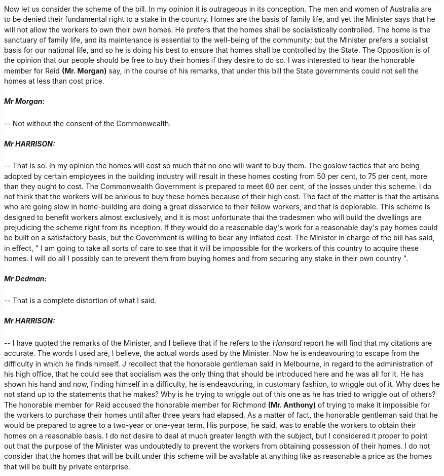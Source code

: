 Now let us consider the scheme of the bill. In my opinion it is outrageous in its conception. The men and women of Australia are to be denied their fundamental right to a stake in the country. Homes are the basis of family life, and yet the Minister says that he will not allow the workers to own their own homes.  He prefers that the homes shall be socialistically controlled. The home is the sanctuary of family life, and its maintenance is essential to the well-being of the community; but the Minister prefers a socialist basis for our national life, and so he is doing his best to ensure that homes shall be controlled by the State. The Opposition is of the opinion that our people should be free to buy their homes if they desire to do so. I was interested to hear the honorable member for Reid  **(Mr. Morgan)**  say, in the course of his remarks, that under this bill the State governments could not sell the homes at less than cost price. 

##### Mr Morgan:

-- Not without the consent of the Commonwealth. 

##### Mr HARRISON:

-- That is so. In my opinion the homes will cost so much that no one will want to buy them. The goslow tactics that are being adopted by certain employees in the building industry will result in these homes costing from 50 per cent, to 75 per cent, more than they ought to cost. The Commonwealth Government is prepared to meet 60 per cent, of the losses under this scheme. I do not think that the workers will be anxious to buy these homes because of their high cost. The fact of the matter is that the artisans who are going slow in home-building are doing a great disservice to their fellow workers, and that is deplorable. This scheme is designed to benefit workers almost exclusively, and it is most unfortunate thai the tradesmen who will build the dwellings are prejudicing the scheme right from its inception. If they would do a reasonable day's work for a reasonable day's pay homes could be built on a satisfactory basis, but the Government is willing to bear any inflated cost. The Minister in charge of the bill has said, in effect, " I am going to take all sorts of care to see that it will be impossible for the workers of this country to acquire these homes. I will do all I possibly can te prevent them from buying homes and from securing any stake in their own country ". 

##### Mr Dedman:

-- That is a complete distortion of what I said. 

##### Mr HARRISON:

-- I have quoted the  remarks of the Minister, and I believe that if he refers to the  *Hansard*  report he will find that my citations are accurate. The words I used are, I believe, the actual words used by the Minister. Now he is endeavouring to escape from the difficulty in which he finds himself. J recollect that the honorable gentleman said in Melbourne, in regard to the administration of his high office, that he could see that socialism was the only thing that should be introduced here and he was all for it. He has shown his hand and now, finding himself in a difficulty, he is endeavouring, in customary fashion, to wriggle out of it. Why does he not stand up to the statements that he makes? Why is he trying to wriggle out of this one as he has tried to wriggle out of  others? The honorable member for Reid accused the honorable member for Richmond  **(Mr. Anthony)**  of trying to make it impossible for the workers to purchase their homes until after three years had elapsed. As a matter of fact, the honorable gentleman said that he would be prepared to agree to a two-year or one-year term.  His  purpose, he said, was to enable the workers to obtain their homes on a reasonable basis. I do not desire to deal at much greater length with the subject, but I considered it proper to point out that the purpose of the Minister was undoubtedly to prevent the workers from obtaining possession of their homes. I do not consider that the homes that will be built under this scheme will be available at anything like as reasonable a price as the homes that will be built by private enterprise. 
